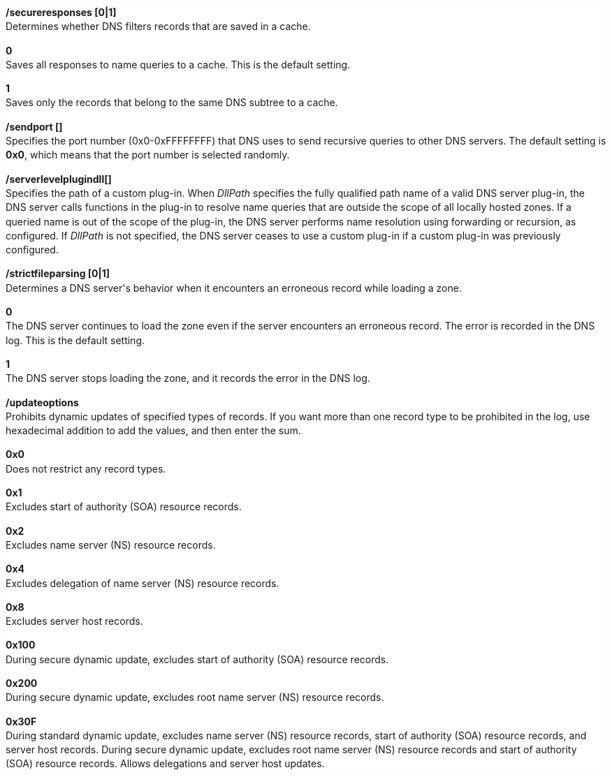 **\/secureresponses \[0|1\]**  
Determines whether DNS filters records that are saved in a cache.  
  
**0**  
Saves all responses to name queries to a cache. This is the default setting.  
  
**1**  
Saves only the records that belong to the same DNS subtree to a cache.  
  
**\/sendport \[<port>\]**  
Specifies the port number \(0x0\-0xFFFFFFFF\) that DNS uses to send recursive queries to other DNS servers. The default setting is **0x0**, which means that the port number is selected randomly.  
  
**\/serverlevelplugindll\[<DllPath>\]**  
Specifies the path of a custom plug\-in. When *DllPath* specifies the fully qualified path name of a valid DNS server plug\-in, the DNS server calls functions in the plug\-in to resolve name queries that are outside the scope of all locally hosted zones. If a queried name is out of the scope of the plug\-in, the DNS server performs name resolution using forwarding or recursion, as configured. If *DllPath* is not specified, the DNS server ceases to use a custom plug\-in if a custom plug\-in was previously configured.  
  
**\/strictfileparsing \[0|1\]**  
Determines a DNS server's behavior when it encounters an erroneous record while loading a zone.  
  
**0**  
The DNS server continues to load the zone even if the server encounters an erroneous record. The error is recorded in the DNS log. This is the default setting.  
  
**1**  
The DNS server stops loading the zone, and it records the error in the DNS log.  
  
**\/updateoptions <RecordValue>**  
Prohibits dynamic updates of specified types of records. If you want more than one record type to be prohibited in the log, use hexadecimal addition to add the values, and then enter the sum.  
  
**0x0**  
Does not restrict any record types.  
  
**0x1**  
Excludes start of authority \(SOA\) resource records.  
  
**0x2**  
Excludes name server \(NS\) resource records.  
  
**0x4**  
Excludes delegation of name server \(NS\) resource records.  
  
**0x8**  
Excludes server host records.  
  
**0x100**  
During secure dynamic update, excludes start of authority \(SOA\) resource records.  
  
**0x200**  
During secure dynamic update, excludes root name server \(NS\) resource records.  
  
**0x30F**  
During standard dynamic update, excludes name server \(NS\) resource records, start of authority \(SOA\) resource records, and server host records. During secure dynamic update, excludes root name server \(NS\) resource records and start of authority \(SOA\) resource  records. Allows delegations and server host updates.  
  